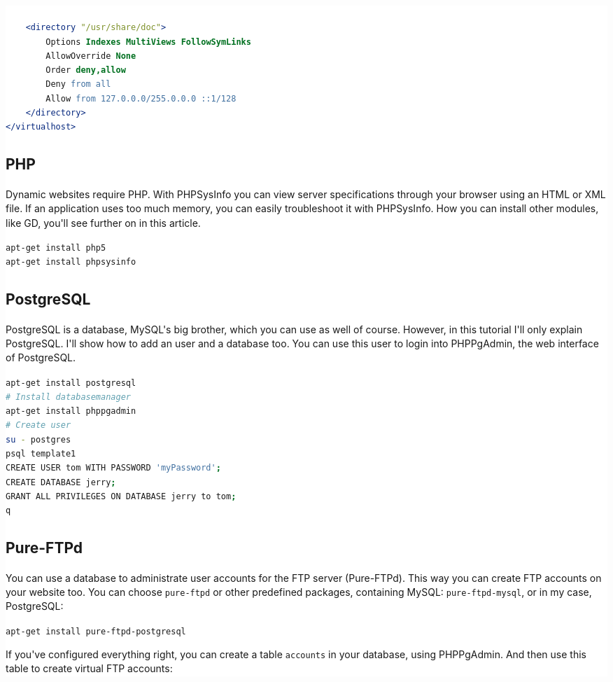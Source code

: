 ```apache

    <directory "/usr/share/doc">
        Options Indexes MultiViews FollowSymLinks
        AllowOverride None
        Order deny,allow
        Deny from all
        Allow from 127.0.0.0/255.0.0.0 ::1/128
    </directory>
</virtualhost>
```

## PHP

Dynamic websites require PHP. With PHPSysInfo you can view server specifications through your browser using an HTML or XML file. If an application uses too much memory, you can easily troubleshoot it with PHPSysInfo. How you can install other modules, like GD, you'll see further on in this article.

```bash
apt-get install php5
apt-get install phpsysinfo
```

## PostgreSQL

PostgreSQL is a database, MySQL's big brother, which you can use as well of course. However, in this tutorial I'll only explain PostgreSQL. I'll show how to add an user and a database too. You can use this user to login into PHPPgAdmin, the web interface of PostgreSQL. 

```bash
apt-get install postgresql
# Install databasemanager
apt-get install phppgadmin
# Create user
su - postgres
psql template1
CREATE USER tom WITH PASSWORD 'myPassword';
CREATE DATABASE jerry;
GRANT ALL PRIVILEGES ON DATABASE jerry to tom;
q
```

## Pure-FTPd

You can use a database to administrate user accounts for the FTP server (Pure-FTPd). This way you can create FTP accounts on your website too. You can choose `pure-ftpd` or other predefined packages, containing MySQL: `pure-ftpd-mysql`, or in my case, PostgreSQL:

```bash
apt-get install pure-ftpd-postgresql
```

If you've configured everything right, you can create a table `accounts` in your database, using PHPPgAdmin. And then use this table to create virtual FTP accounts:
